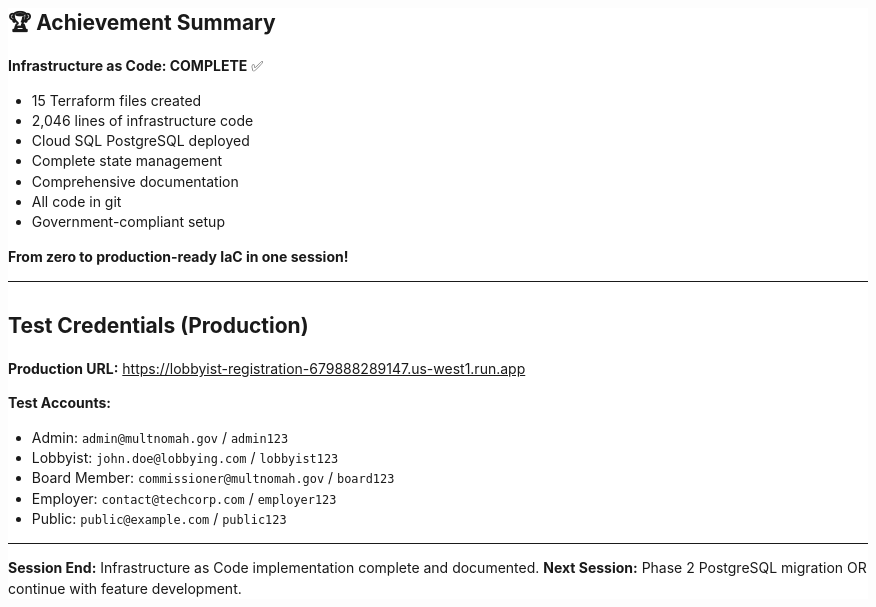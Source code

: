
## 🏆 Achievement Summary

**Infrastructure as Code: COMPLETE** ✅

- 15 Terraform files created
- 2,046 lines of infrastructure code
- Cloud SQL PostgreSQL deployed
- Complete state management
- Comprehensive documentation
- All code in git
- Government-compliant setup

**From zero to production-ready IaC in one session!**

---

## Test Credentials (Production)

**Production URL:** https://lobbyist-registration-679888289147.us-west1.run.app

**Test Accounts:**
- Admin: `admin@multnomah.gov` / `admin123`
- Lobbyist: `john.doe@lobbying.com` / `lobbyist123`
- Board Member: `commissioner@multnomah.gov` / `board123`
- Employer: `contact@techcorp.com` / `employer123`
- Public: `public@example.com` / `public123`

---

**Session End:** Infrastructure as Code implementation complete and documented.
**Next Session:** Phase 2 PostgreSQL migration OR continue with feature development.
